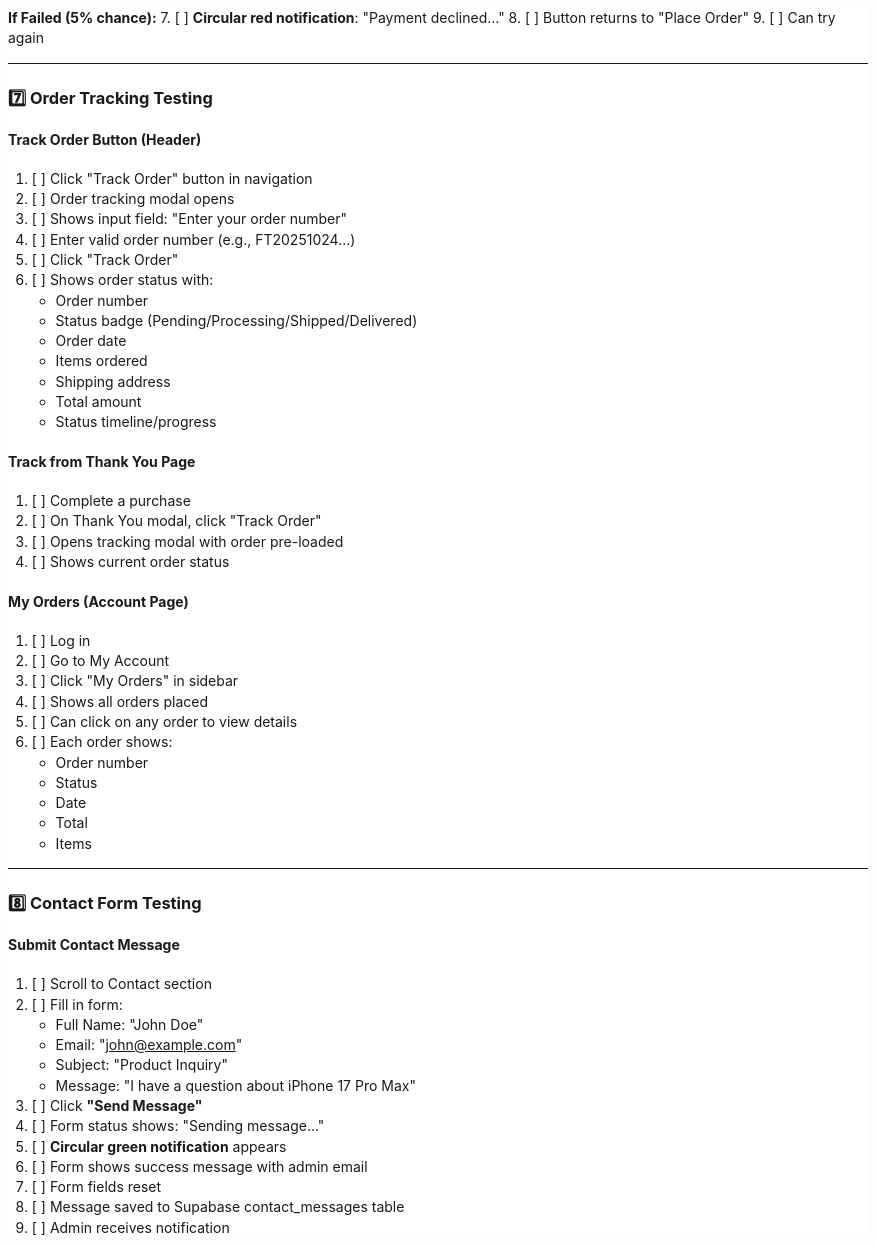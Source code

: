 **If Failed (5% chance):**
7. [ ] **Circular red notification**: "Payment declined..."
8. [ ] Button returns to "Place Order"
9. [ ] Can try again

---

### 7️⃣ Order Tracking Testing

#### Track Order Button (Header)
1. [ ] Click "Track Order" button in navigation
2. [ ] Order tracking modal opens
3. [ ] Shows input field: "Enter your order number"
4. [ ] Enter valid order number (e.g., FT20251024...)
5. [ ] Click "Track Order"
6. [ ] Shows order status with:
   - Order number
   - Status badge (Pending/Processing/Shipped/Delivered)
   - Order date
   - Items ordered
   - Shipping address
   - Total amount
   - Status timeline/progress

#### Track from Thank You Page
1. [ ] Complete a purchase
2. [ ] On Thank You modal, click "Track Order"
3. [ ] Opens tracking modal with order pre-loaded
4. [ ] Shows current order status

#### My Orders (Account Page)
1. [ ] Log in
2. [ ] Go to My Account
3. [ ] Click "My Orders" in sidebar
4. [ ] Shows all orders placed
5. [ ] Can click on any order to view details
6. [ ] Each order shows:
   - Order number
   - Status
   - Date
   - Total
   - Items

---

### 8️⃣ Contact Form Testing

#### Submit Contact Message
1. [ ] Scroll to Contact section
2. [ ] Fill in form:
   - Full Name: "John Doe"
   - Email: "john@example.com"
   - Subject: "Product Inquiry"
   - Message: "I have a question about iPhone 17 Pro Max"
3. [ ] Click **"Send Message"**
4. [ ] Form status shows: "Sending message..."
5. [ ] **Circular green notification** appears
6. [ ] Form shows success message with admin email
7. [ ] Form fields reset
8. [ ] Message saved to Supabase contact_messages table
9. [ ] Admin receives notification
